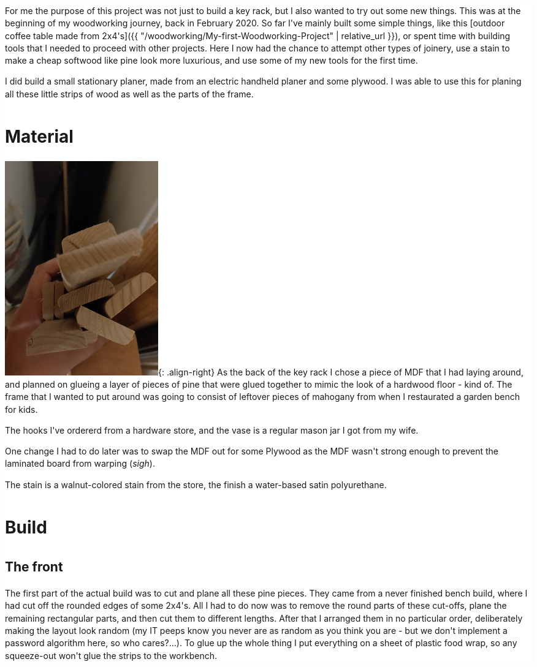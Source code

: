 For me the purpose of this project was not just to build a key rack, but I also wanted to try out some new things. This was at the beginning of my woodworking journey, back in February 2020. So far I've mainly built some simple things, like this [outdoor coffee table made from 2x4's]({{ "/woodworking/My-first-Woodworking-Project" | relative_url }}), or spent time with building tools that I needed to proceed with other projects. Here I now had the chance to attempt other types of joinery, use a stain to make a cheap softwood like pine look more luxurious, and use some of my new tools for the first time.

I did build a small stationary planer, made from an electric handheld planer and some plywood. I was able to use this for planing all these little strips of wood as well as the parts of the frame.

# Material

[![Pine strips cut from 2x4's](/assets/images/2021-09-21-Making-a-Key-Rack-from-Woodworking-Scraps/key_rack_strips-350.jpg)](/assets/images/2021-09-21-Making-a-Key-Rack-from-Woodworking-Scraps/key_rack_strips-1000.jpg){: .align-right}
As the back of the key rack I chose a piece of MDF that I had laying around, and planned on glueing a layer of pieces of pine that were glued together to mimic the look of a hardwood floor - kind of. The frame that I wanted to put around was going to consist of leftover pieces of mahogany from when I restaurated a garden bench for kids. 

The hooks I've ordererd from a hardware store, and the vase is a regular mason jar I got from my wife.

One change I had to do later was to swap the MDF out for some Plywood as the MDF wasn't strong enough to prevent the laminated board from warping (*sigh*).

The stain is a walnut-colored stain from the store, the finish a water-based satin polyurethane.

# Build

## The front

The first part of the actual build was to cut and plane all these pine pieces. They came from a never finished bench build, where I had cut off the rounded edges of some 2x4's. All I had to do now was to remove the round parts of these cut-offs, plane the remaining rectangular parts, and then cut them to different lengths. After that I arranged them in no particular order, deliberately making the layout look random (my IT peeps know you never are as random as you think you are - but we don't implement a password algorithm here, so who cares?...). 
To glue up the whole thing I put everything on a sheet of plastic food wrap, so any squeeze-out won't glue the strips to the workbench.
